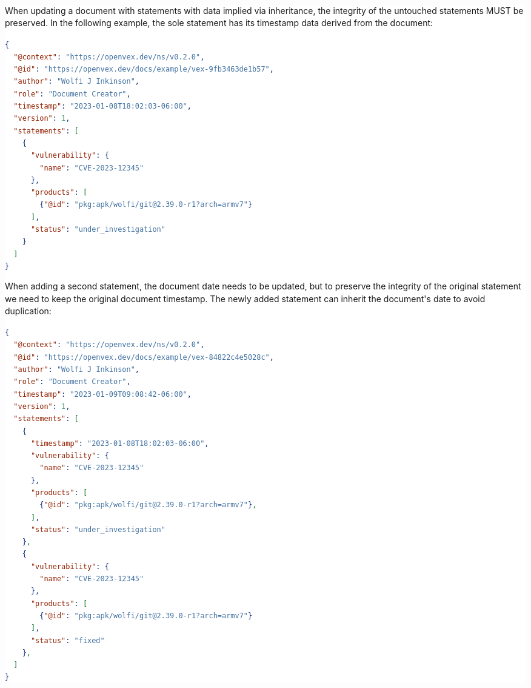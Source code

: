 When updating a document with statements with data implied via inheritance,
the integrity of the untouched statements MUST be preserved. In the following
example, the sole statement has its timestamp data derived from the document:

```json
{
  "@context": "https://openvex.dev/ns/v0.2.0",
  "@id": "https://openvex.dev/docs/example/vex-9fb3463de1b57",
  "author": "Wolfi J Inkinson",
  "role": "Document Creator",
  "timestamp": "2023-01-08T18:02:03-06:00",
  "version": 1,
  "statements": [
    {
      "vulnerability": {
        "name": "CVE-2023-12345"
      },
      "products": [
        {"@id": "pkg:apk/wolfi/git@2.39.0-r1?arch=armv7"}
      ],
      "status": "under_investigation"
    }
  ]
}
```

When adding a second statement, the document date needs to be updated, but to
preserve the integrity of the original statement we need to keep the original
document timestamp. The newly added statement can inherit the document's date
to avoid duplication:

```json
{
  "@context": "https://openvex.dev/ns/v0.2.0",
  "@id": "https://openvex.dev/docs/example/vex-84822c4e5028c",
  "author": "Wolfi J Inkinson",
  "role": "Document Creator",
  "timestamp": "2023-01-09T09:08:42-06:00",
  "version": 1,
  "statements": [
    {
      "timestamp": "2023-01-08T18:02:03-06:00",
      "vulnerability": {
        "name": "CVE-2023-12345"
      },
      "products": [
        {"@id": "pkg:apk/wolfi/git@2.39.0-r1?arch=armv7"},
      ],
      "status": "under_investigation"
    },
    {
      "vulnerability": {
        "name": "CVE-2023-12345"
      },
      "products": [
        {"@id": "pkg:apk/wolfi/git@2.39.0-r1?arch=armv7"}
      ],
      "status": "fixed"
    },
  ]
}
```
